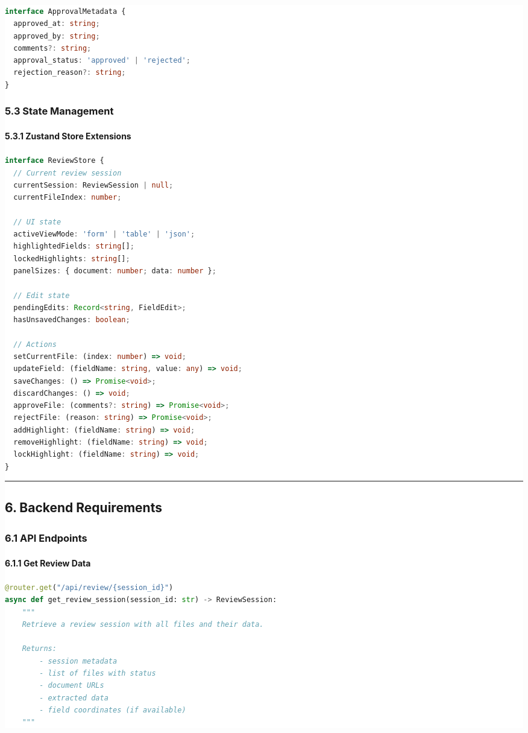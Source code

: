 ```typescript
interface ApprovalMetadata {
  approved_at: string;
  approved_by: string;
  comments?: string;
  approval_status: 'approved' | 'rejected';
  rejection_reason?: string;
}
```

### 5.3 State Management

#### 5.3.1 Zustand Store Extensions

```typescript
interface ReviewStore {
  // Current review session
  currentSession: ReviewSession | null;
  currentFileIndex: number;
  
  // UI state
  activeViewMode: 'form' | 'table' | 'json';
  highlightedFields: string[];
  lockedHighlights: string[];
  panelSizes: { document: number; data: number };
  
  // Edit state
  pendingEdits: Record<string, FieldEdit>;
  hasUnsavedChanges: boolean;
  
  // Actions
  setCurrentFile: (index: number) => void;
  updateField: (fieldName: string, value: any) => void;
  saveChanges: () => Promise<void>;
  discardChanges: () => void;
  approveFile: (comments?: string) => Promise<void>;
  rejectFile: (reason: string) => Promise<void>;
  addHighlight: (fieldName: string) => void;
  removeHighlight: (fieldName: string) => void;
  lockHighlight: (fieldName: string) => void;
}
```

---

## 6. Backend Requirements

### 6.1 API Endpoints

#### 6.1.1 Get Review Data

```python
@router.get("/api/review/{session_id}")
async def get_review_session(session_id: str) -> ReviewSession:
    """
    Retrieve a review session with all files and their data.
    
    Returns:
        - session metadata
        - list of files with status
        - document URLs
        - extracted data
        - field coordinates (if available)
    """
```